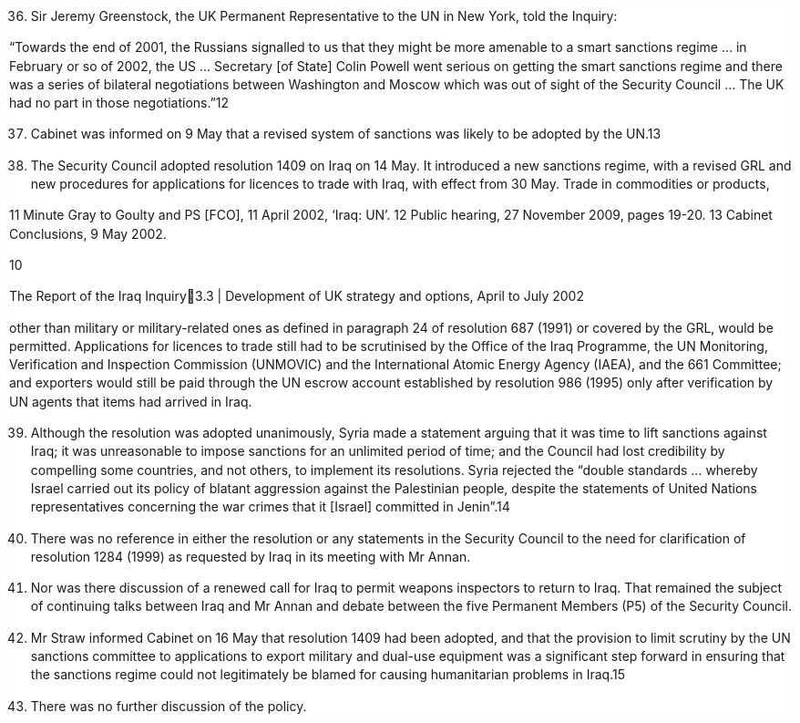 36.  Sir Jeremy Greenstock, the UK Permanent Representative to the UN in New York, 
told the Inquiry:

“Towards the end of 2001, the Russians signalled to us that they might be more 
amenable to a smart sanctions regime … in February or so of 2002, the US … 
Secretary [of State] Colin Powell went serious on getting the smart sanctions regime 
and there was a series of bilateral negotiations between Washington and Moscow 
which was out of sight of the Security Council … The UK had no part in those 
negotiations.”12

37.  Cabinet was informed on 9 May that a revised system of sanctions was likely to be 
adopted by the UN.13

38.  The Security Council adopted resolution 1409 on Iraq on 14 May. It introduced 
a new sanctions regime, with a revised GRL and new procedures for applications for 
licences to trade with Iraq, with effect from 30 May. Trade in commodities or products, 

11 Minute Gray to Goulty and PS [FCO], 11 April 2002, ‘Iraq: UN’. 
12 Public hearing, 27 November 2009, pages 19-20.
13 Cabinet Conclusions, 9 May 2002.

10

The Report of the Iraq Inquiry3.3  |  Development of UK strategy and options, April to July 2002

other than military or military-related ones as defined in paragraph 24 of resolution 687 
(1991) or covered by the GRL, would be permitted. Applications for licences to trade 
still had to be scrutinised by the Office of the Iraq Programme, the UN Monitoring, 
Verification and Inspection Commission (UNMOVIC) and the International Atomic Energy 
Agency (IAEA), and the 661 Committee; and exporters would still be paid through the 
UN escrow account established by resolution 986 (1995) only after verification by UN 
agents that items had arrived in Iraq.

39.  Although the resolution was adopted unanimously, Syria made a statement arguing 
that it was time to lift sanctions against Iraq; it was unreasonable to impose sanctions 
for an unlimited period of time; and the Council had lost credibility by compelling some 
countries, and not others, to implement its resolutions. Syria rejected the “double 
standards … whereby Israel carried out its policy of blatant aggression against the 
Palestinian people, despite the statements of United Nations representatives concerning 
the war crimes that it [Israel] committed in Jenin”.14 

40.  There was no reference in either the resolution or any statements in the Security 
Council to the need for clarification of resolution 1284 (1999) as requested by Iraq in its 
meeting with Mr Annan. 

41.  Nor was there discussion of a renewed call for Iraq to permit weapons inspectors to 
return to Iraq. That remained the subject of continuing talks between Iraq and Mr Annan 
and debate between the five Permanent Members (P5) of the Security Council.

42.  Mr Straw informed Cabinet on 16 May that resolution 1409 had been adopted, 
and that the provision to limit scrutiny by the UN sanctions committee to applications 
to export military and dual-use equipment was a significant step forward in ensuring 
that the sanctions regime could not legitimately be blamed for causing humanitarian 
problems in Iraq.15 

43.  There was no further discussion of the policy. 

